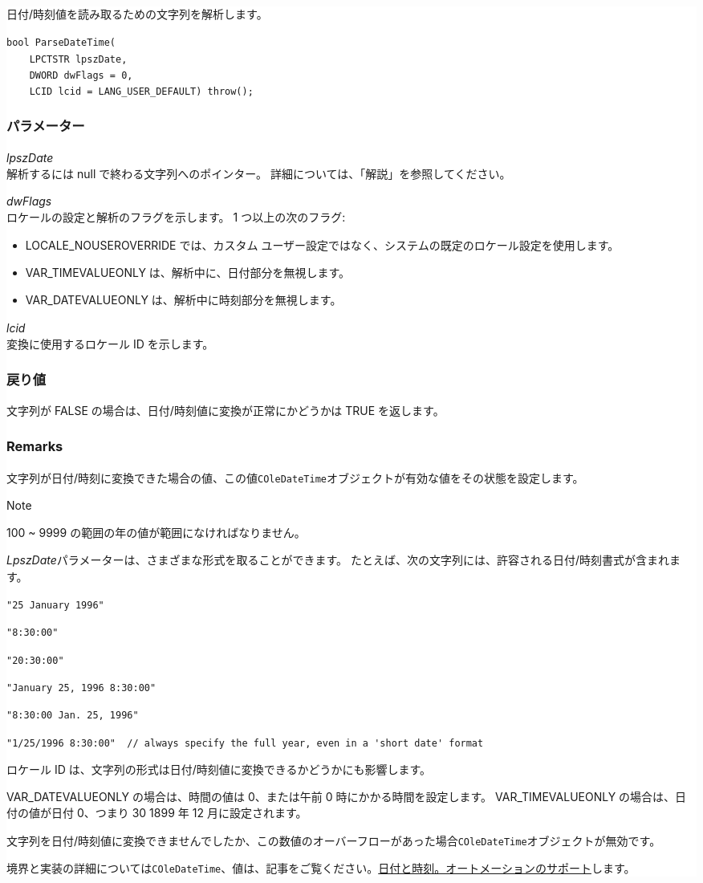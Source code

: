 日付/時刻値を読み取るための文字列を解析します。

```
bool ParseDateTime(
    LPCTSTR lpszDate,
    DWORD dwFlags = 0,
    LCID lcid = LANG_USER_DEFAULT) throw();
```

### <a name="parameters"></a>パラメーター

*lpszDate*<br/>
解析するには null で終わる文字列へのポインター。 詳細については、「解説」を参照してください。

*dwFlags*<br/>
ロケールの設定と解析のフラグを示します。 1 つ以上の次のフラグ:

- LOCALE_NOUSEROVERRIDE では、カスタム ユーザー設定ではなく、システムの既定のロケール設定を使用します。

- VAR_TIMEVALUEONLY は、解析中に、日付部分を無視します。

- VAR_DATEVALUEONLY は、解析中に時刻部分を無視します。

*lcid*<br/>
変換に使用するロケール ID を示します。

### <a name="return-value"></a>戻り値

文字列が FALSE の場合は、日付/時刻値に変換が正常にかどうかは TRUE を返します。

### <a name="remarks"></a>Remarks

文字列が日付/時刻に変換できた場合の値、この値`COleDateTime`オブジェクトが有効な値をその状態を設定します。

> [!NOTE]
>  100 ~ 9999 の範囲の年の値が範囲になければなりません。

*LpszDate*パラメーターは、さまざまな形式を取ることができます。 たとえば、次の文字列には、許容される日付/時刻書式が含まれます。

`"25 January 1996"`

`"8:30:00"`

`"20:30:00"`

`"January 25, 1996 8:30:00"`

`"8:30:00 Jan. 25, 1996"`

`"1/25/1996 8:30:00"  // always specify the full year, even in a 'short date' format`

ロケール ID は、文字列の形式は日付/時刻値に変換できるかどうかにも影響します。

VAR_DATEVALUEONLY の場合は、時間の値は 0、または午前 0 時にかかる時間を設定します。 VAR_TIMEVALUEONLY の場合は、日付の値が日付 0、つまり 30 1899 年 12 月に設定されます。

文字列を日付/時刻値に変換できませんでしたか、この数値のオーバーフローがあった場合`COleDateTime`オブジェクトが無効です。

境界と実装の詳細については`COleDateTime`、値は、記事をご覧ください。[日付と時刻。オートメーションのサポート](../../atl-mfc-shared/date-and-time-automation-support.md)します。
